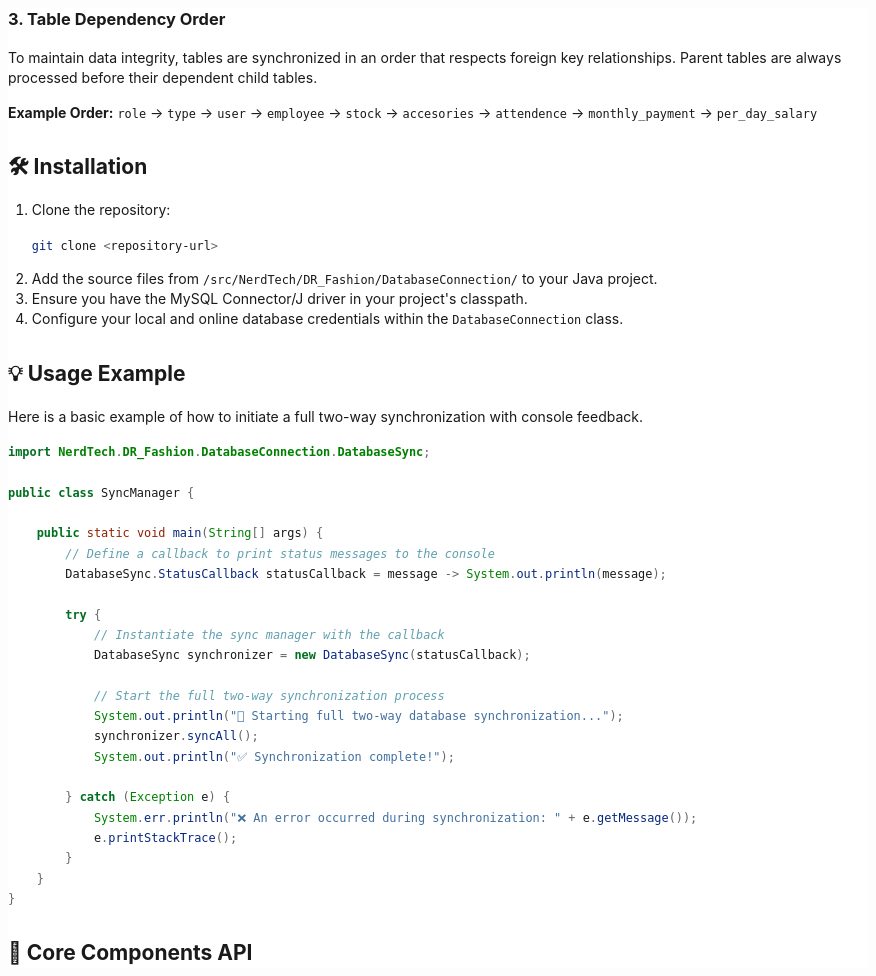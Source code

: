 ### 3. Table Dependency Order

To maintain data integrity, tables are synchronized in an order that respects foreign key relationships. Parent tables are always processed before their dependent child tables.

**Example Order:**
`role` → `type` → `user` → `employee` → `stock` → `accesories` → `attendence` → `monthly_payment` → `per_day_salary`

## 🛠️ Installation

1.  Clone the repository:
    ```bash
    git clone <repository-url>
    ```
2.  Add the source files from `/src/NerdTech/DR_Fashion/DatabaseConnection/` to your Java project.
3.  Ensure you have the MySQL Connector/J driver in your project's classpath.
4.  Configure your local and online database credentials within the `DatabaseConnection` class.

## 💡 Usage Example

Here is a basic example of how to initiate a full two-way synchronization with console feedback.

```java
import NerdTech.DR_Fashion.DatabaseConnection.DatabaseSync;

public class SyncManager {

    public static void main(String[] args) {
        // Define a callback to print status messages to the console
        DatabaseSync.StatusCallback statusCallback = message -> System.out.println(message);

        try {
            // Instantiate the sync manager with the callback
            DatabaseSync synchronizer = new DatabaseSync(statusCallback);

            // Start the full two-way synchronization process
            System.out.println("🚀 Starting full two-way database synchronization...");
            synchronizer.syncAll();
            System.out.println("✅ Synchronization complete!");

        } catch (Exception e) {
            System.err.println("❌ An error occurred during synchronization: " + e.getMessage());
            e.printStackTrace();
        }
    }
}
```

## 🧩 Core Components API
